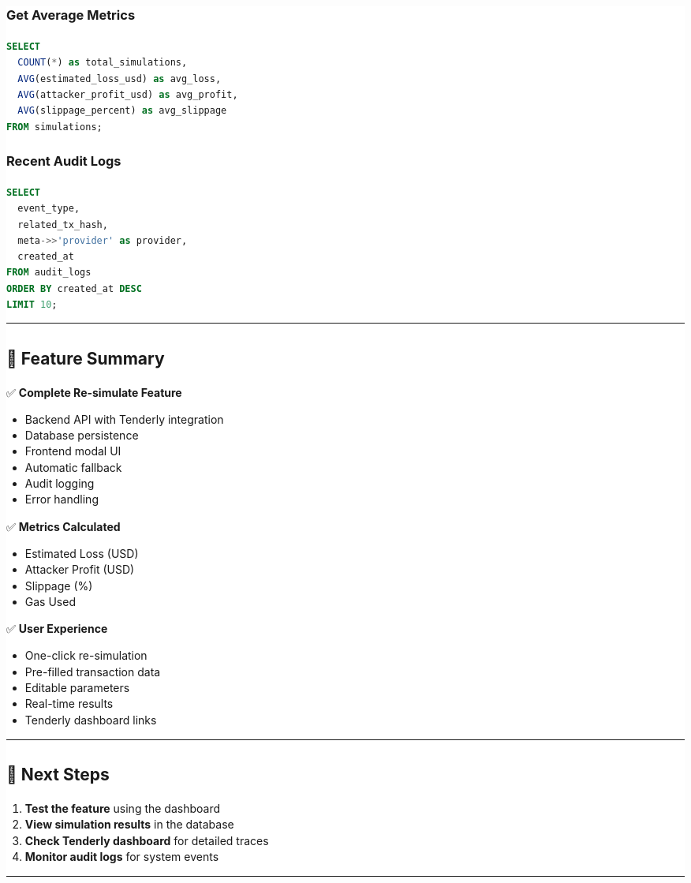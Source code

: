 ### Get Average Metrics
```sql
SELECT 
  COUNT(*) as total_simulations,
  AVG(estimated_loss_usd) as avg_loss,
  AVG(attacker_profit_usd) as avg_profit,
  AVG(slippage_percent) as avg_slippage
FROM simulations;
```

### Recent Audit Logs
```sql
SELECT 
  event_type,
  related_tx_hash,
  meta->>'provider' as provider,
  created_at
FROM audit_logs
ORDER BY created_at DESC
LIMIT 10;
```

---

## 🎯 Feature Summary

✅ **Complete Re-simulate Feature**
- Backend API with Tenderly integration
- Database persistence
- Frontend modal UI
- Automatic fallback
- Audit logging
- Error handling

✅ **Metrics Calculated**
- Estimated Loss (USD)
- Attacker Profit (USD)
- Slippage (%)
- Gas Used

✅ **User Experience**
- One-click re-simulation
- Pre-filled transaction data
- Editable parameters
- Real-time results
- Tenderly dashboard links

---

## 🚀 Next Steps

1. **Test the feature** using the dashboard
2. **View simulation results** in the database
3. **Check Tenderly dashboard** for detailed traces
4. **Monitor audit logs** for system events

---